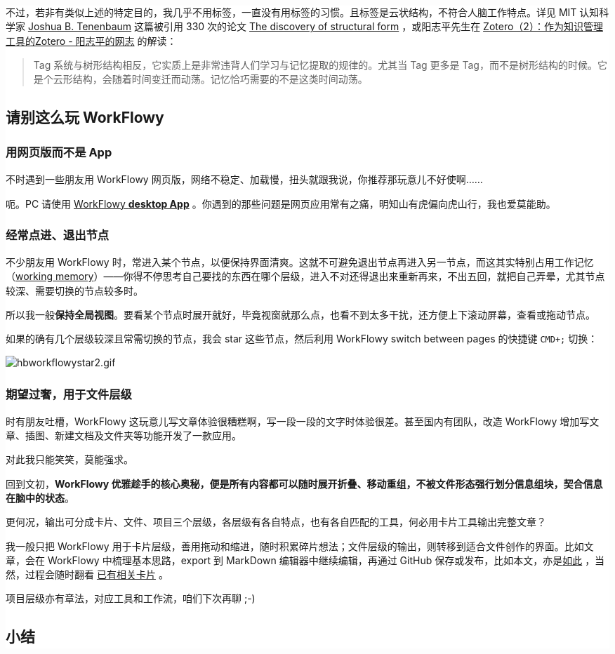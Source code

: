 
不过，若非有类似上述的特定目的，我几乎不用标签，一直没有用标签的习惯。且标签是云状结构，不符合人脑工作特点。详见 MIT 认知科学家 [Joshua B. Tenenbaum](https://scholar.google.com/citations?user=rRJ9wTJMUB8C&hl=zh-CN) 这篇被引用 330 次的论文 [The discovery of structural form](http://www.pnas.org/content/105/31/10687.full) ，或阳志平先生在 [Zotero（2）：作为知识管理工具的Zotero - 阳志平的网志](http://www.yangzhiping.com/tech/zotero2.html) 的解读：



>Tag 系统与树形结构相反，它实质上是非常违背人们学习与记忆提取的规律的。尤其当 Tag 更多是 Tag，而不是树形结构的时候。它是个云形结构，会随着时间变迁而动荡。记忆恰巧需要的不是这类时间动荡。







## 请别这么玩 WorkFlowy

### 用网页版而不是 App

不时遇到一些朋友用 WorkFlowy 网页版，网络不稳定、加载慢，扭头就跟我说，你推荐那玩意儿不好使啊……

呃。PC 请使用 [WorkFlowy **desktop App**](https://blog.workflowy.com/2017/10/19/the-workflowy-desktop-app-has-arrived/) 。你遇到的那些问题是网页应用常有之痛，明知山有虎偏向虎山行，我也爱莫能助。



### 经常点进、退出节点

不少朋友用 WorkFlowy 时，常进入某个节点，以便保持界面清爽。这就不可避免退出节点再进入另一节点，而这其实特别占用工作记忆（[working memory](https://en.wikipedia.org/wiki/Working_memory)）——你得不停思考自己要找的东西在哪个层级，进入不对还得退出来重新再来，不出五回，就把自己弄晕，尤其节点较深、需要切换的节点较多时。

所以我一般**保持全局视图**。要看某个节点时展开就好，毕竟视窗就那么点，也看不到太多干扰，还方便上下滚动屏幕，查看或拖动节点。

如果的确有几个层级较深且常需切换的节点，我会 star 这些节点，然后利用 WorkFlowy switch between pages 的快捷键 `CMD+;` 切换：

![hbworkflowystar2.gif](http://ishanshan.zoomquiet.top/share/hbworkflowystar2.gif?imageView2/2/w/750)

### 期望过奢，用于文件层级



时有朋友吐槽，WorkFlowy 这玩意儿写文章体验很糟糕啊，写一段一段的文字时体验很差。甚至国内有团队，改造 WorkFlowy 增加写文章、插图、新建文档及文件夹等功能开发了一款应用。

对此我只能笑笑，莫能强求。

回到文初，**WorkFlowy 优雅趁手的核心奥秘，便是所有内容都可以随时展开折叠、移动重组，不被文件形态强行划分信息组块，契合信息在脑中的状态**。

更何况，输出可分成卡片、文件、项目三个层级，各层级有各自特点，也有各自匹配的工具，何必用卡片工具输出完整文章？

我一般只把 WorkFlowy 用于卡片层级，善用拖动和缩进，随时积累碎片想法；文件层级的输出，则转移到适合文件创作的界面。比如文章，会在 WorkFlowy 中梳理基本思路，export 到 MarkDown  编辑器中继续编辑，再通过 GitHub 保存或发布，比如本文，亦是[如此](https://workflowy.com/s/CO_N.1fTBLlXq06)  ，当然，过程会随时翻看 [已有相关卡片](https://workflowy.com/s/CO_N.zBGt7Rxnwa) 。

项目层级亦有章法，对应工具和工作流，咱们下次再聊 ;-)


## 小结

